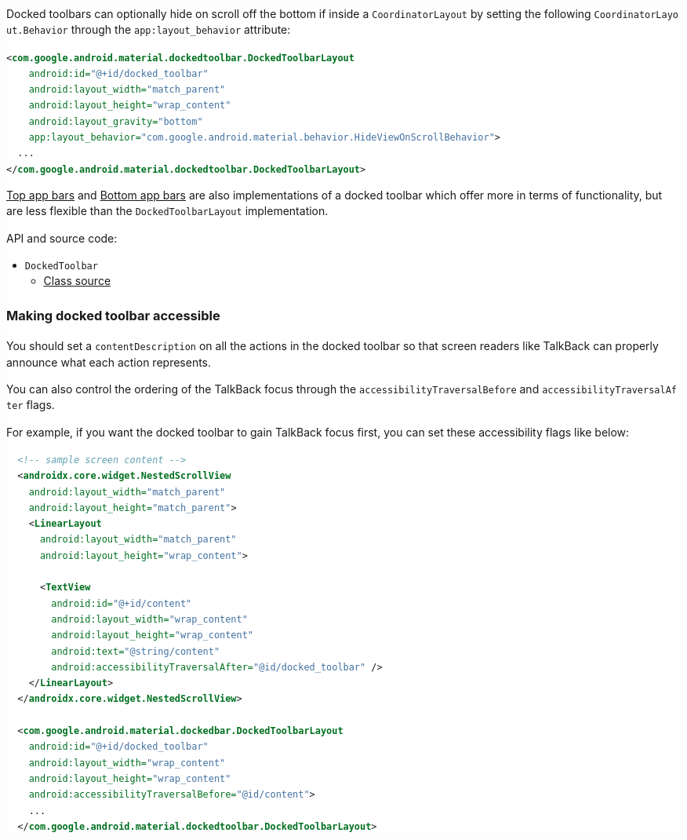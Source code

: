 Docked toolbars can optionally hide on scroll off the bottom if inside a
`CoordinatorLayout` by setting the following `CoordinatorLayout.Behavior`
through the `app:layout_behavior` attribute:

```xml
<com.google.android.material.dockedtoolbar.DockedToolbarLayout
    android:id="@+id/docked_toolbar"
    android:layout_width="match_parent"
    android:layout_height="wrap_content"
    android:layout_gravity="bottom"
    app:layout_behavior="com.google.android.material.behavior.HideViewOnScrollBehavior">
  ...
</com.google.android.material.dockedtoolbar.DockedToolbarLayout>
```

[Top app bars](TopAppBar.md) and [Bottom app bars](BottomAppBar.md) are also
implementations of a docked toolbar which offer more in terms of functionality,
but are less flexible than the `DockedToolbarLayout` implementation.

API and source code:

*   `DockedToolbar`
    *   [Class source](https://github.com/material-components/material-components-android/tree/master/lib/java/com/google/android/material/dockedtoolbar/DockedToolbarLayout.java)

### Making docked toolbar accessible

You should set a `contentDescription` on all the actions in the docked toolbar
so that screen readers like TalkBack can properly announce what each action
represents.

You can also control the ordering of the TalkBack focus through the
`accessibilityTraversalBefore` and `accessibilityTraversalAfter` flags.

For example, if you want the docked toolbar to gain TalkBack focus first, you
can set these accessibility flags like below:

```xml
  <!-- sample screen content -->
  <androidx.core.widget.NestedScrollView
    android:layout_width="match_parent"
    android:layout_height="match_parent">
    <LinearLayout
      android:layout_width="match_parent"
      android:layout_height="wrap_content">

      <TextView
        android:id="@+id/content"
        android:layout_width="wrap_content"
        android:layout_height="wrap_content"
        android:text="@string/content"
        android:accessibilityTraversalAfter="@id/docked_toolbar" />
    </LinearLayout>
  </androidx.core.widget.NestedScrollView>

  <com.google.android.material.dockedbar.DockedToolbarLayout
    android:id="@+id/docked_toolbar"
    android:layout_width="wrap_content"
    android:layout_height="wrap_content"
    android:accessibilityTraversalBefore="@id/content">
    ...
  </com.google.android.material.dockedtoolbar.DockedToolbarLayout>
```
